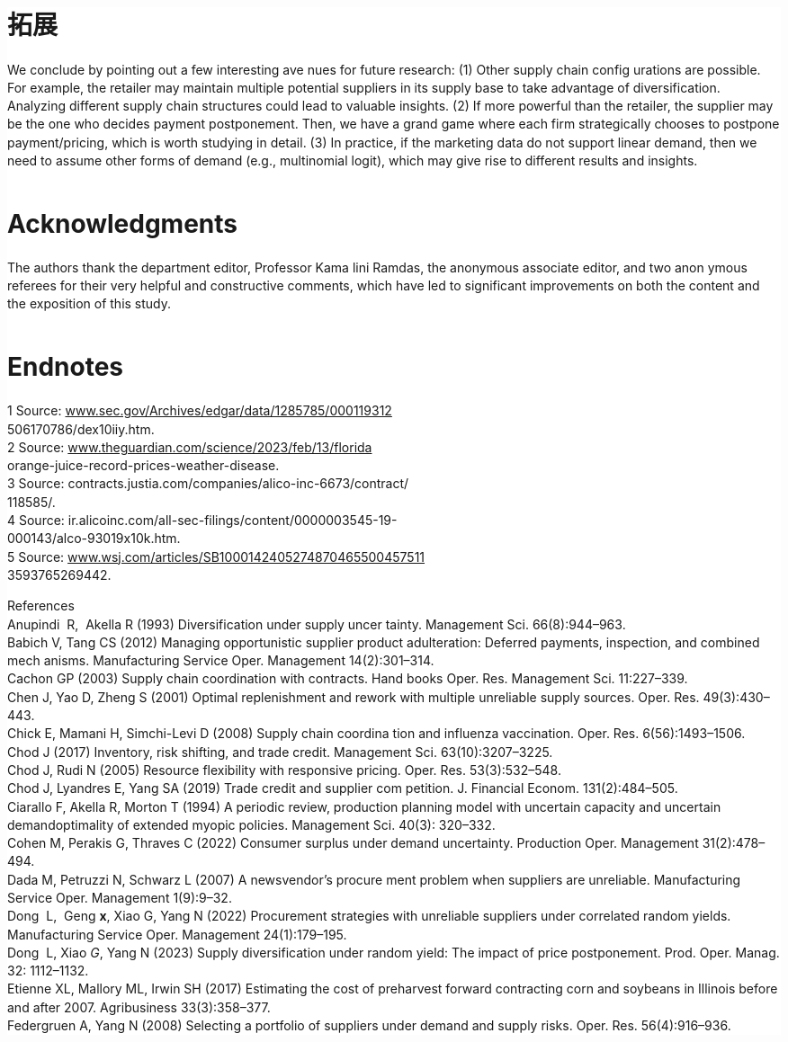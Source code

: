 # 拓展  

We conclude by pointing out a few interesting ave­ nues for future research: (1) Other supply chain config­ urations are possible. For example, the retailer may maintain multiple potential suppliers in its supply base to take advantage of diversification. Analyzing different supply chain structures could lead to valuable insights. (2) If more powerful than the retailer, the supplier may be the one who decides payment postponement. Then, we have a grand game where each firm strategically chooses to postpone payment/pricing, which is worth studying in detail. (3) In practice, if the marketing data do not support linear demand, then we need to assume other forms of demand (e.g., multinomial logit), which may give rise to different results and insights.  

# Acknowledgments  

The authors thank the department editor, Professor Kama­ lini Ramdas, the anonymous associate editor, and two anon­ ymous referees for their very helpful and constructive comments, which have led to significant improvements on both the content and the exposition of this study.  

# Endnotes  

1 Source: www.sec.gov/Archives/edgar/data/1285785/000119312   
506170786/dex10iiy.htm.   
2 Source: www.theguardian.com/science/2023/feb/13/florida  
orange-juice-record-prices-weather-disease.   
3 Source: contracts.justia.com/companies/alico-inc-6673/contract/   
118585/.   
4 Source: ir.alicoinc.com/all-sec-filings/content/0000003545-19-   
000143/alco-93019x10k.htm.   
5 Source: www.wsj.com/articles/SB1000142405274870465500457511   
3593765269442.  

References   
Anupindi $\scriptstyle\mathrm{\mathrm{~R,~}}$ Akella R (1993) Diversification under supply uncer­ tainty. Management Sci. 66(8):944–963.   
Babich V, Tang CS (2012) Managing opportunistic supplier product adulteration: Deferred payments, inspection, and combined mech­ anisms. Manufacturing Service Oper. Management 14(2):301–314.   
Cachon GP (2003) Supply chain coordination with contracts. Hand­ books Oper. Res. Management Sci. 11:227–339.   
Chen J, Yao D, Zheng S (2001) Optimal replenishment and rework with multiple unreliable supply sources. Oper. Res. 49(3):430–443.   
Chick E, Mamani H, Simchi-Levi D (2008) Supply chain coordina­ tion and influenza vaccination. Oper. Res. 6(56):1493–1506.   
Chod J (2017) Inventory, risk shifting, and trade credit. Management Sci. 63(10):3207–3225.   
Chod J, Rudi N (2005) Resource flexibility with responsive pricing. Oper. Res. 53(3):532–548.   
Chod J, Lyandres E, Yang SA (2019) Trade credit and supplier com­ petition. J. Financial Econom. 131(2):484–505.   
Ciarallo F, Akella R, Morton T (1994) A periodic review, production planning model with uncertain capacity and uncertain demandoptimality of extended myopic policies. Management Sci. 40(3): 320–332.   
Cohen M, Perakis G, Thraves C (2022) Consumer surplus under demand uncertainty. Production Oper. Management 31(2):478–494.   
Dada M, Petruzzi N, Schwarz L (2007) A newsvendor’s procure­ ment problem when suppliers are unreliable. Manufacturing Service Oper. Management 1(9):9–32.   
Dong $\scriptstyle{\mathrm{~L,~}}$ Geng $\mathbf{\boldsymbol{x}},$ Xiao G, Yang N (2022) Procurement strategies with unreliable suppliers under correlated random yields. Manufacturing Service Oper. Management 24(1):179–195.   
Dong $\scriptstyle{\mathrm{~L,}}$ Xiao $G,$ Yang N (2023) Supply diversification under random yield: The impact of price postponement. Prod. Oper. Manag. 32: 1112–1132.   
Etienne XL, Mallory ML, Irwin SH (2017) Estimating the cost of preharvest forward contracting corn and soybeans in Illinois before and after 2007. Agribusiness 33(3):358–377.   
Federgruen A, Yang N (2008) Selecting a portfolio of suppliers under demand and supply risks. Oper. Res. 56(4):916–936.   